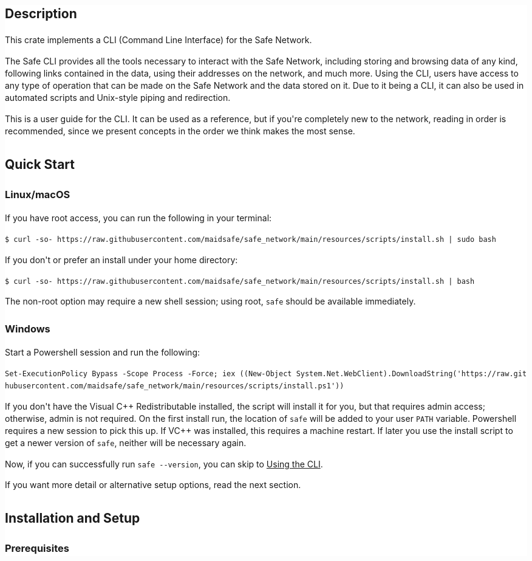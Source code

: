 ## Description

This crate implements a CLI (Command Line Interface) for the Safe Network.

The Safe CLI provides all the tools necessary to interact with the Safe Network, including storing and browsing data of any kind, following links contained in the data, using their addresses on the network, and much more. Using the CLI, users have access to any type of operation that can be made on the Safe Network and the data stored on it. Due to it being a CLI, it can also be used in automated scripts and Unix-style piping and redirection.

This is a user guide for the CLI. It can be used as a reference, but if you're completely new to the network, reading in order is recommended, since we present concepts in the order we think makes the most sense.

## Quick Start

### Linux/macOS

If you have root access, you can run the following in your terminal:
```
$ curl -so- https://raw.githubusercontent.com/maidsafe/safe_network/main/resources/scripts/install.sh | sudo bash
```

If you don't or prefer an install under your home directory:
```
$ curl -so- https://raw.githubusercontent.com/maidsafe/safe_network/main/resources/scripts/install.sh | bash
```

The non-root option may require a new shell session; using root, `safe` should be available immediately.

### Windows

Start a Powershell session and run the following:
```
Set-ExecutionPolicy Bypass -Scope Process -Force; iex ((New-Object System.Net.WebClient).DownloadString('https://raw.githubusercontent.com/maidsafe/safe_network/main/resources/scripts/install.ps1'))
```

If you don't have the Visual C++ Redistributable installed, the script will install it for you, but that requires admin access; otherwise, admin is not required. On the first install run, the location of `safe` will be added to your user `PATH` variable. Powershell requires a new session to pick this up. If VC++ was installed, this requires a machine restart. If later you use the install script to get a newer version of `safe`, neither will be necessary again.

Now, if you can successfully run `safe --version`, you can skip to [Using the CLI](#using-the-cli).

If you want more detail or alternative setup options, read the next section.

## Installation and Setup

### Prerequisites

